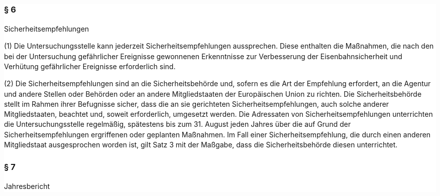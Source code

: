 </div>

</div>

</div>

</div>

<span id="BJNR131900007BJNE000601124.html"></span>

### § 6  
Sicherheitsempfehlungen

<div>

<div class="jnhtml">

<div>

<div class="jurAbsatz">

(1) Die Untersuchungsstelle kann jederzeit Sicherheitsempfehlungen
aussprechen. Diese enthalten die Maßnahmen, die nach den bei der
Untersuchung gefährlicher Ereignisse gewonnenen Erkenntnisse zur
Verbesserung der Eisenbahnsicherheit und Verhütung gefährlicher
Ereignisse erforderlich sind.

</div>

<div class="jurAbsatz">

(2) Die Sicherheitsempfehlungen sind an die Sicherheitsbehörde und,
sofern es die Art der Empfehlung erfordert, an die Agentur und andere
Stellen oder Behörden oder an andere Mitgliedstaaten der Europäischen
Union zu richten. Die Sicherheitsbehörde stellt im Rahmen ihrer
Befugnisse sicher, dass die an sie gerichteten Sicherheitsempfehlungen,
auch solche anderer Mitgliedstaaten, beachtet und, soweit erforderlich,
umgesetzt werden. Die Adressaten von Sicherheitsempfehlungen
unterrichten die Untersuchungsstelle regelmäßig, spätestens bis zum 31.
August jeden Jahres über die auf Grund der Sicherheitsempfehlungen
ergriffenen oder geplanten Maßnahmen. Im Fall einer
Sicherheitsempfehlung, die durch einen anderen Mitgliedstaat
ausgesprochen worden ist, gilt Satz 3 mit der Maßgabe, dass die
Sicherheitsbehörde diesen unterrichtet.

</div>

</div>

</div>

</div>

<span id="BJNR131900007BJNE000701124.html"></span>

### § 7  
Jahresbericht

<div>
